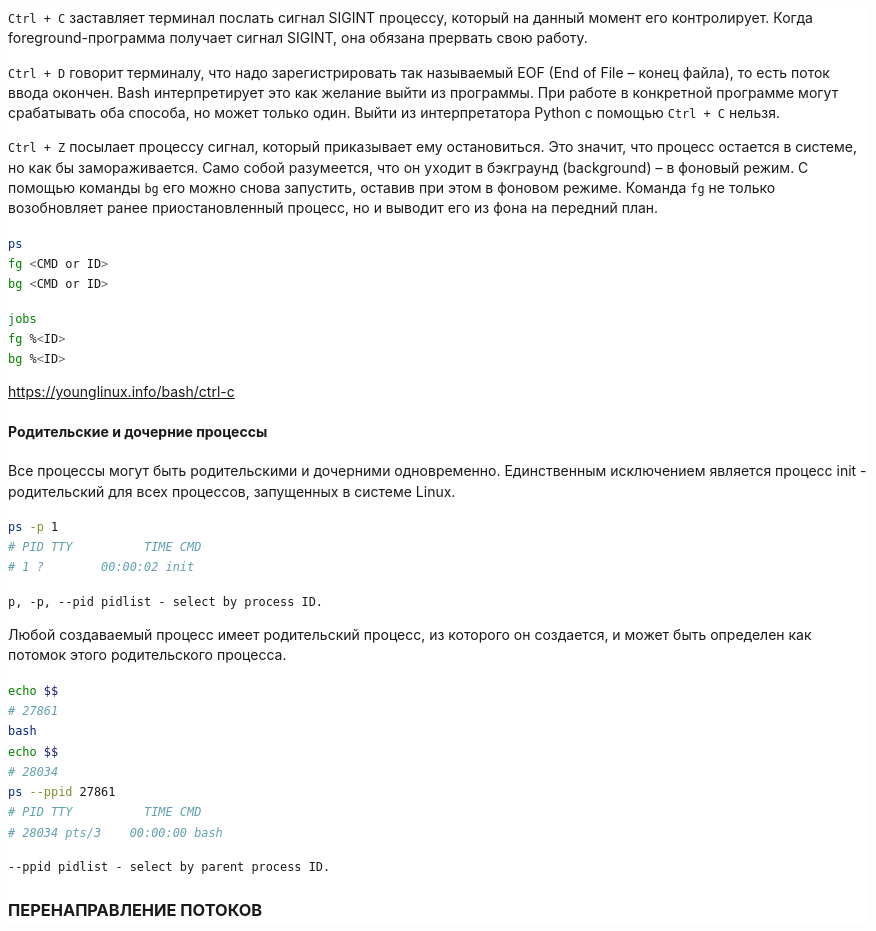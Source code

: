 `Ctrl + C` заставляет терминал послать сигнал SIGINT процессу, который на данный момент его контролирует. Когда foreground-программа получает сигнал SIGINT, она обязана прервать свою работу.

`Ctrl + D` говорит терминалу, что надо зарегистрировать так называемый EOF (End of File – конец файла), то есть поток ввода окончен. Bash интерпретирует это как желание выйти из программы.
При работе в конкретной программе могут срабатывать оба способа, но может только один. Выйти из интерпретатора Python с помощью `Ctrl + C` нельзя.

`Ctrl + Z` посылает процессу сигнал, который приказывает ему остановиться. Это значит, что процесс остается в системе, но как бы замораживается. Само собой разумеется, что он уходит в бэкграунд (background) – в фоновый режим. С помощью команды `bg` его можно снова запустить, оставив при этом в фоновом режиме. Команда `fg` не только возобновляет ранее приостановленный процесс, но и выводит его из фона на передний план.

```zsh
ps
fg <CMD or ID>
bg <CMD or ID>
```

```zsh
jobs
fg %<ID>
bg %<ID>
```

https://younglinux.info/bash/ctrl-c

#### Родительские и дочерние процессы

Все процессы могут быть родительскими и дочерними одновременно. Единственным исключением является процесс init - родительский для всех процессов, запущенных в системе Linux.

```zsh
ps -p 1
# PID TTY          TIME CMD
# 1 ?        00:00:02 init
```
	p, -p, --pid pidlist - select by process ID.

Любой создаваемый процесс имеет родительский процесс, из которого он создается, и может быть определен как потомок этого родительского процесса.

```zsh
echo $$
# 27861
bash
echo $$
# 28034
ps --ppid 27861
# PID TTY          TIME CMD
# 28034 pts/3    00:00:00 bash
```
	--ppid pidlist - select by parent process ID.


### ПЕРЕНАПРАВЛЕНИЕ ПОТОКОВ
